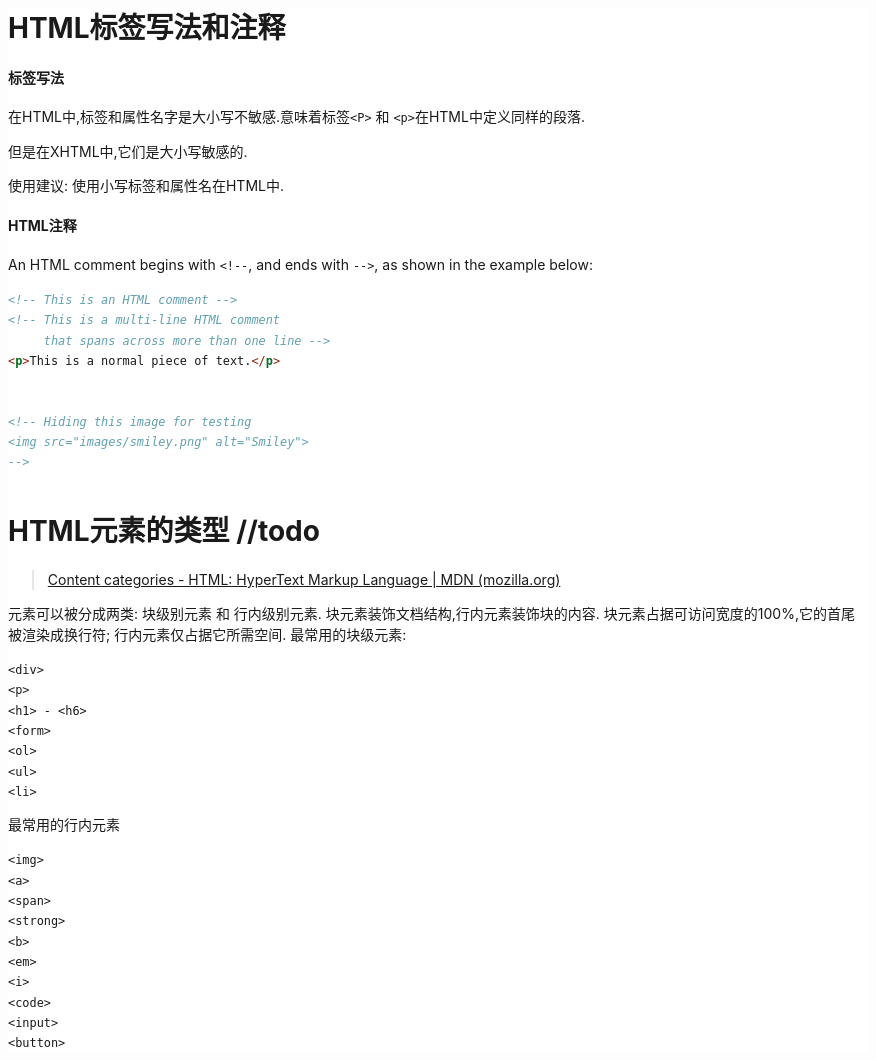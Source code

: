 


# HTML标签写法和注释

#### 标签写法

在HTML中,标签和属性名字是大小写不敏感.意味着标签`<P>` 和 `<p>`在HTML中定义同样的段落.

但是在XHTML中,它们是大小写敏感的.

使用建议: 使用小写标签和属性名在HTML中.



#### HTML注释

An HTML comment begins with `<!--`, and ends with `-->`, as shown in the example below:

```html
<!-- This is an HTML comment -->
<!-- This is a multi-line HTML comment 
     that spans across more than one line -->
<p>This is a normal piece of text.</p>


<!-- Hiding this image for testing
<img src="images/smiley.png" alt="Smiley">
-->
```



# HTML元素的类型 //todo
>[Content categories - HTML: HyperText Markup Language | MDN (mozilla.org)](https://developer.mozilla.org/en-US/docs/Web/HTML/Content_categories)


元素可以被分成两类: 块级别元素 和 行内级别元素.
块元素装饰文档结构,行内元素装饰块的内容.
块元素占据可访问宽度的100%,它的首尾被渲染成换行符; 行内元素仅占据它所需空间.
最常用的块级元素:
```
<div>
<p>
<h1> - <h6>
<form>
<ol>
<ul>
<li>
```

最常用的行内元素
```
<img>
<a>
<span>
<strong>
<b>
<em>
<i>
<code>
<input>
<button>
```
